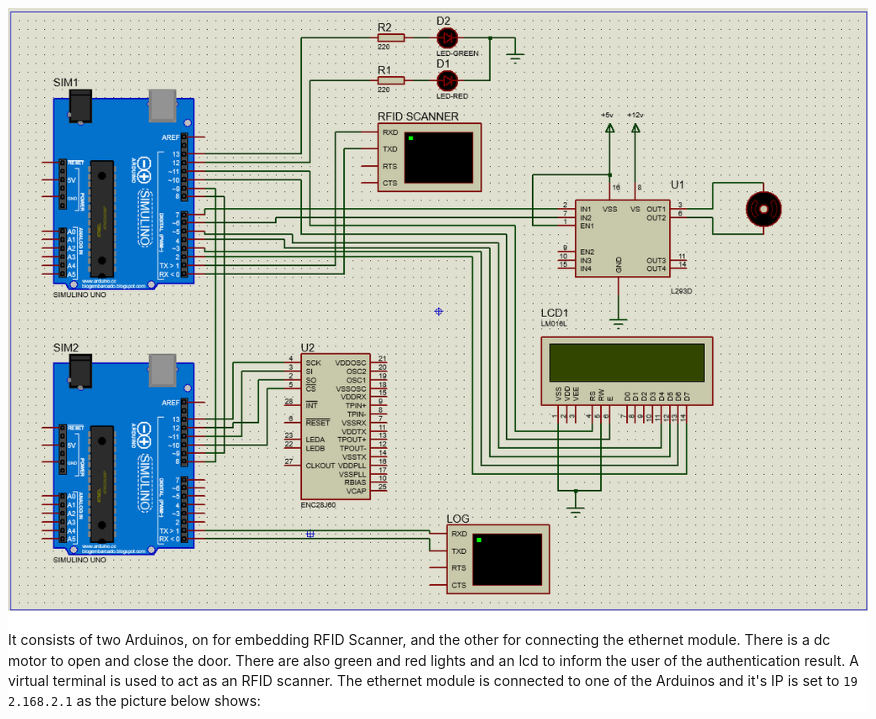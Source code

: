 ![Proteus Diagram](./assets/proteus-diagram.png)

It consists of two Arduinos, on for embedding RFID Scanner, and the other for connecting the ethernet module. There is a dc motor to open and close the door. There are also green and red lights and an lcd to inform the user of the authentication result. A virtual terminal is used to act as an RFID scanner.
The ethernet module is connected to one of the Arduinos and it's IP is set to `192.168.2.1` as the picture below shows:
